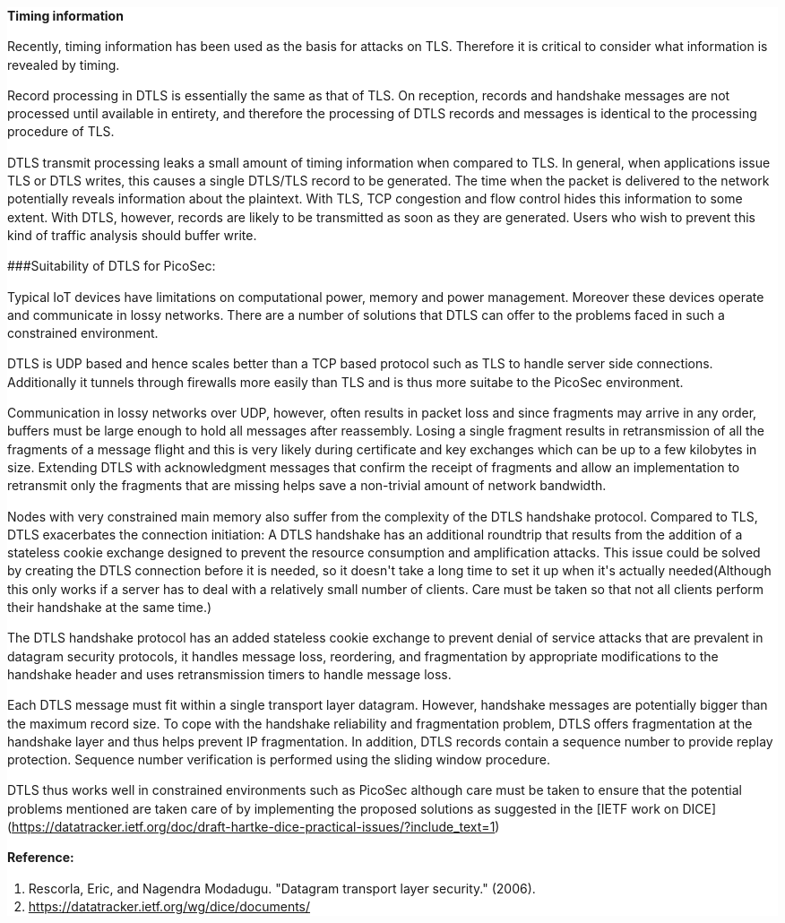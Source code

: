 **Timing information**

Recently, timing information has been used as the basis for attacks on TLS. Therefore it is critical to consider what information is revealed by timing.

Record processing in DTLS is essentially the same as that of TLS. On reception, records and handshake messages are not processed until available in entirety, and therefore the processing of DTLS records and messages is identical to the processing procedure of TLS.

DTLS transmit processing leaks a small amount of timing information when compared to TLS. In general, when applications issue TLS or DTLS writes, this causes a single DTLS/TLS record to be generated. The time when the packet is delivered to the network potentially reveals information about the plaintext. With TLS, TCP congestion and flow control hides this information to some extent. With DTLS, however, records are likely to be transmitted as soon as they are generated. Users who wish to prevent this kind of traffic analysis should buffer write.

###Suitability of DTLS for PicoSec:

Typical IoT devices have limitations on computational power, memory and power management. Moreover these devices operate and communicate in lossy networks. There are a number of solutions that DTLS can offer to the problems faced in such a constrained environment.

DTLS is UDP based and hence scales better than a TCP based protocol such as TLS to handle server side connections. Additionally it tunnels through firewalls more easily than TLS and is thus more suitabe to the PicoSec environment.

Communication in lossy networks over UDP, however, often results in packet loss and since fragments may arrive in any order, buffers must be large enough to hold all messages after reassembly. Losing a single fragment results in retransmission of all the fragments of a message flight and this is very likely during certificate and key exchanges which can be up to a few kilobytes in size. Extending DTLS with acknowledgment messages that confirm the receipt of fragments and allow an implementation to retransmit only the fragments that are missing helps save a non-trivial amount of network bandwidth.

Nodes with very constrained main memory also suffer from the complexity of the DTLS handshake protocol. Compared to TLS, DTLS exacerbates the connection initiation: A DTLS handshake has an additional roundtrip that results from the addition of a stateless cookie exchange designed to prevent the resource consumption and amplification attacks. This issue could be solved by creating the DTLS connection before it is needed, so it doesn't take a long time to set it up when it's actually needed(Although this only works if a server has to deal with a relatively small number of clients.  Care must be taken so that not all clients perform their handshake at the same time.)

The DTLS handshake protocol has an added stateless cookie exchange to prevent denial of service attacks that are prevalent in datagram security protocols, it handles message loss, reordering, and fragmentation by appropriate modifications to the handshake header and uses retransmission timers to handle message loss.

Each DTLS message must fit within a single transport layer datagram.  However, handshake messages are potentially bigger than the maximum record size. To cope with the handshake reliability and fragmentation problem, DTLS offers fragmentation at the handshake layer and thus helps prevent IP fragmentation. In addition, DTLS records contain a sequence number to provide replay protection. Sequence number verification is performed using the sliding window procedure.

DTLS thus works well in constrained environments such as PicoSec although care must be taken to ensure that the potential problems mentioned are taken care of by implementing the proposed solutions as suggested in the [IETF work on DICE] (https://datatracker.ietf.org/doc/draft-hartke-dice-practical-issues/?include_text=1)

**Reference:**

1. Rescorla, Eric, and Nagendra Modadugu. "Datagram transport layer security." (2006).
2. https://datatracker.ietf.org/wg/dice/documents/
